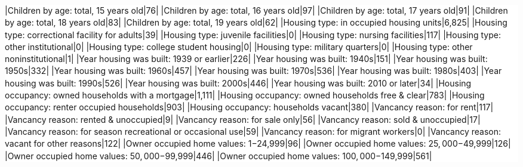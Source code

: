 |Children by age: total, 15 years old|76|
|Children by age: total, 16 years old|97|
|Children by age: total, 17 years old|91|
|Children by age: total, 18 years old|83|
|Children by age: total, 19 years old|62|
|Housing type: in occupied housing units|6,825|
|Housing type: correctional facility for adults|39|
|Housing type: juvenile facilities|0|
|Housing type: nursing facilities|117|
|Housing type: other institutional|0|
|Housing type: college student housing|0|
|Housing type: military quarters|0|
|Housing type: other noninstitutional|1|
|Year housing was built: 1939 or earlier|226|
|Year housing was built: 1940s|151|
|Year housing was built: 1950s|332|
|Year housing was built: 1960s|457|
|Year housing was built: 1970s|536|
|Year housing was built: 1980s|403|
|Year housing was built: 1990s|526|
|Year housing was built: 2000s|446|
|Year housing was built: 2010 or later|34|
|Housing occupancy: owned households with a mortgage|1,111|
|Housing occupancy: owned households free & clear|783|
|Housing occupancy: renter occupied households|903|
|Housing occupancy: households vacant|380|
|Vancancy reason: for rent|117|
|Vancancy reason: rented & unoccupied|9|
|Vancancy reason: for sale only|56|
|Vancancy reason: sold & unoccupied|17|
|Vancancy reason: for season recreational or occasional use|59|
|Vancancy reason: for migrant workers|0|
|Vancancy reason: vacant for other reasons|122|
|Owner occupied home values: $1-$24,999|96|
|Owner occupied home values: $25,000-$49,999|126|
|Owner occupied home values: $50,000-$99,999|446|
|Owner occupied home values: $100,000-$149,999|561|
